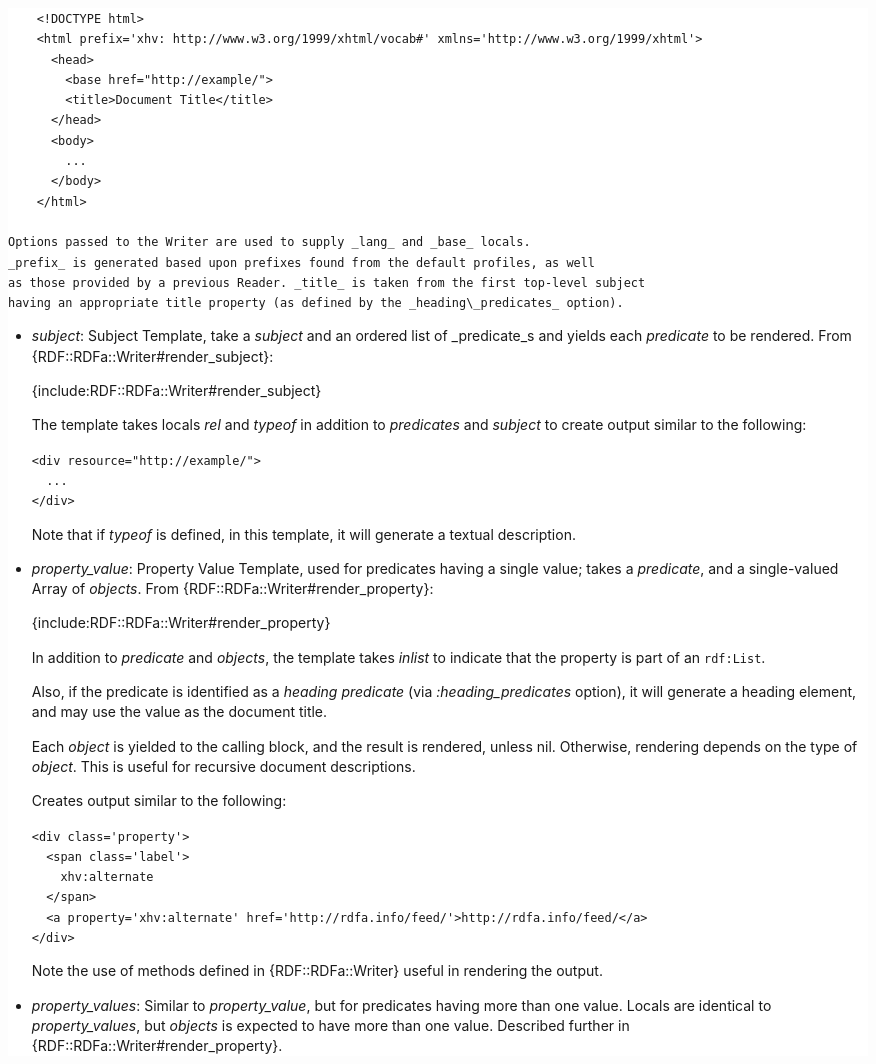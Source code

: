         <!DOCTYPE html>
        <html prefix='xhv: http://www.w3.org/1999/xhtml/vocab#' xmlns='http://www.w3.org/1999/xhtml'>
          <head>
            <base href="http://example/">
            <title>Document Title</title>
          </head>
          <body>
            ...
          </body>
        </html>
      
    Options passed to the Writer are used to supply _lang_ and _base_ locals.
    _prefix_ is generated based upon prefixes found from the default profiles, as well
    as those provided by a previous Reader. _title_ is taken from the first top-level subject
    having an appropriate title property (as defined by the _heading\_predicates_ option).

*   _subject_: Subject Template, take a _subject_ and an ordered list of _predicate_s and yields
    each _predicate_ to be rendered. From {RDF::RDFa::Writer#render_subject}:
    
    {include:RDF::RDFa::Writer#render_subject}
    
    The template takes locals _rel_ and _typeof_ in addition to _predicates_ and _subject_ to
    create output similar to the following:
    
        <div resource="http://example/">
          ...
        </div>

    Note that if _typeof_ is defined, in this template, it will generate a textual description.
    
*   _property\_value_: Property Value Template, used for predicates having a single value; takes
    a _predicate_, and a single-valued Array of _objects_. From {RDF::RDFa::Writer#render_property}:

    {include:RDF::RDFa::Writer#render_property}
   
    In addition to _predicate_ and _objects_, the template takes _inlist_ to indicate that the
    property is part of an `rdf:List`.

    Also, if the predicate is identified as a _heading predicate_ (via _:heading\_predicates_ option),
    it will generate a heading element, and may use the value as the document title.

    Each _object_ is yielded to the calling block, and the result is rendered, unless nil.
    Otherwise, rendering depends on the type of _object_. This is useful for recursive document
    descriptions.

    Creates output similar to the following:
    
        <div class='property'>
          <span class='label'>
            xhv:alternate
          </span>
          <a property='xhv:alternate' href='http://rdfa.info/feed/'>http://rdfa.info/feed/</a>
        </div>
    
    Note the use of methods defined in {RDF::RDFa::Writer} useful in rendering the output.
    
*   _property\_values_: Similar to _property\_value_, but for predicates having more than one value.
    Locals are identical to _property\_values_, but _objects_ is expected to have more than one value. Described further in {RDF::RDFa::Writer#render_property}.
    